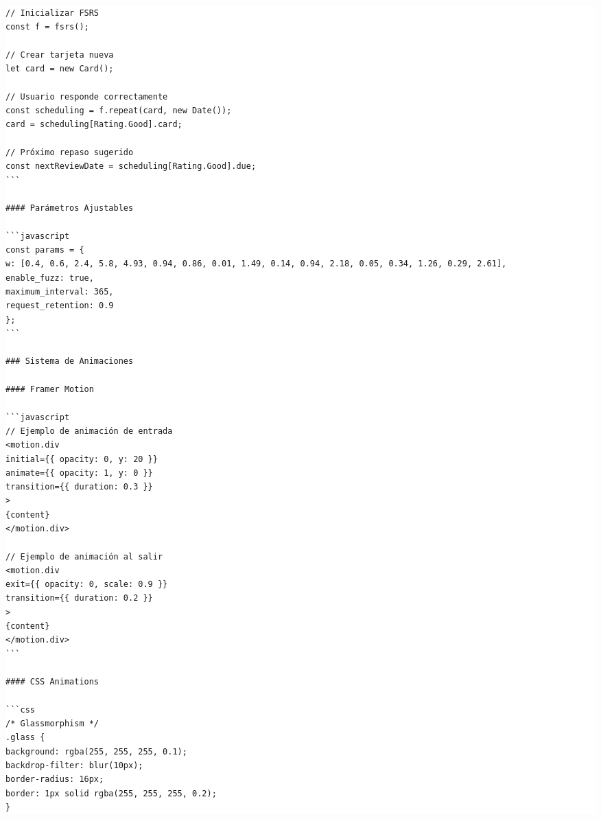     // Inicializar FSRS
    const f = fsrs();

    // Crear tarjeta nueva
    let card = new Card();

    // Usuario responde correctamente
    const scheduling = f.repeat(card, new Date());
    card = scheduling[Rating.Good].card;

    // Próximo repaso sugerido
    const nextReviewDate = scheduling[Rating.Good].due;
    ```

    #### Parámetros Ajustables

    ```javascript
    const params = {
    w: [0.4, 0.6, 2.4, 5.8, 4.93, 0.94, 0.86, 0.01, 1.49, 0.14, 0.94, 2.18, 0.05, 0.34, 1.26, 0.29, 2.61],
    enable_fuzz: true,
    maximum_interval: 365,
    request_retention: 0.9
    };
    ```

    ### Sistema de Animaciones

    #### Framer Motion

    ```javascript
    // Ejemplo de animación de entrada
    <motion.div
    initial={{ opacity: 0, y: 20 }}
    animate={{ opacity: 1, y: 0 }}
    transition={{ duration: 0.3 }}
    >
    {content}
    </motion.div>

    // Ejemplo de animación al salir
    <motion.div
    exit={{ opacity: 0, scale: 0.9 }}
    transition={{ duration: 0.2 }}
    >
    {content}
    </motion.div>
    ```

    #### CSS Animations

    ```css
    /* Glassmorphism */
    .glass {
    background: rgba(255, 255, 255, 0.1);
    backdrop-filter: blur(10px);
    border-radius: 16px;
    border: 1px solid rgba(255, 255, 255, 0.2);
    }
